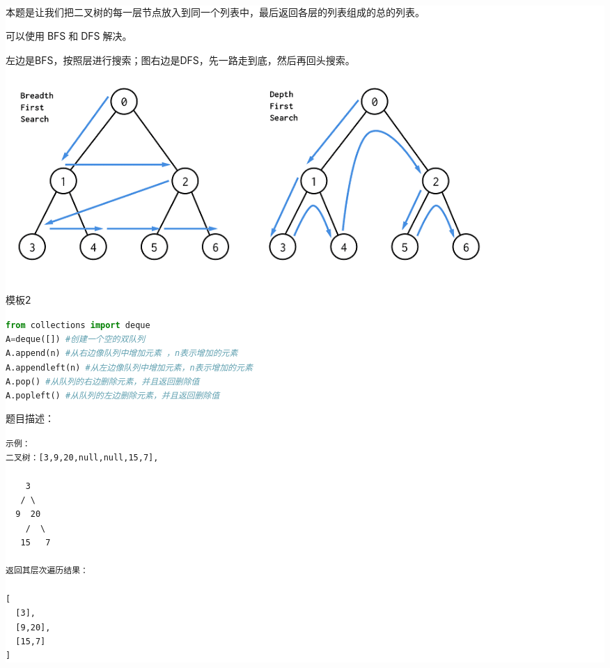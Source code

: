 本题是让我们把二叉树的每一层节点放入到同一个列表中，最后返回各层的列表组成的总的列表。

可以使用 BFS 和 DFS 解决。

左边是BFS，按照层进行搜索；图右边是DFS，先一路走到底，然后再回头搜索。

<img src="/images/leetcode/binary_tree-3.png" width="700" alt="" />

模板2

```python
from collections import deque 
A=deque([]) #创建一个空的双队列
A.append(n) #从右边像队列中增加元素 ，n表示增加的元素
A.appendleft(n) #从左边像队列中增加元素，n表示增加的元素
A.pop() #从队列的右边删除元素，并且返回删除值
A.popleft() #从队列的左边删除元素，并且返回删除值
```

题目描述：

```
示例：
二叉树：[3,9,20,null,null,15,7],

    3
   / \
  9  20
    /  \
   15   7

返回其层次遍历结果：

[
  [3],
  [9,20],
  [15,7]
]
```
